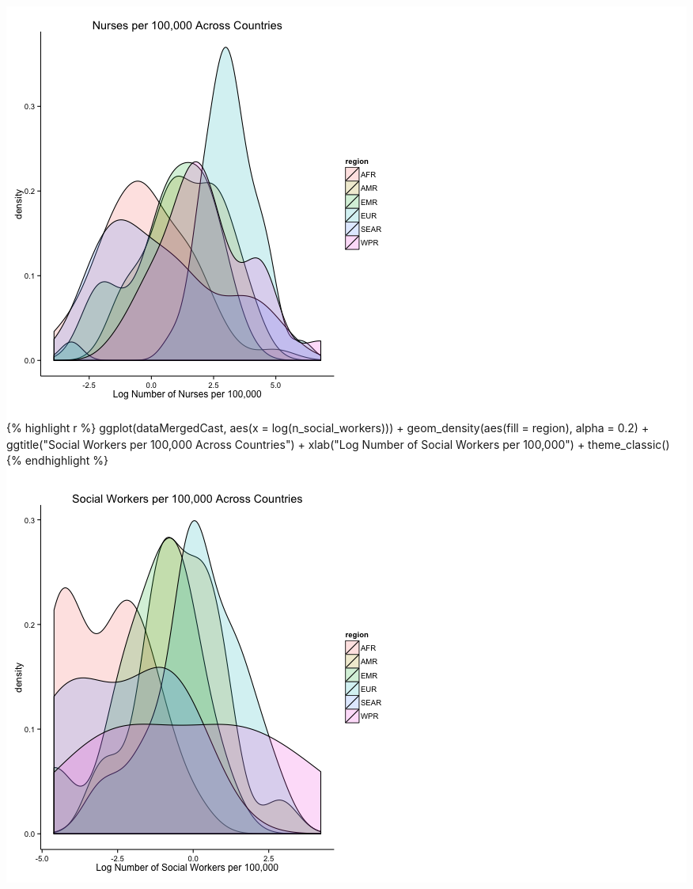 ![plot of chunk unnamed-chunk-3](/figures/unnamed-chunk-3-3.png) 

{% highlight r %}
ggplot(dataMergedCast, aes(x = log(n_social_workers))) + 
  geom_density(aes(fill = region), alpha = 0.2) + 
  ggtitle("Social Workers per 100,000 Across Countries") + 
  xlab("Log Number of Social Workers per 100,000") + 
  theme_classic()
{% endhighlight %}

![plot of chunk unnamed-chunk-3](/figures/unnamed-chunk-3-4.png) 
